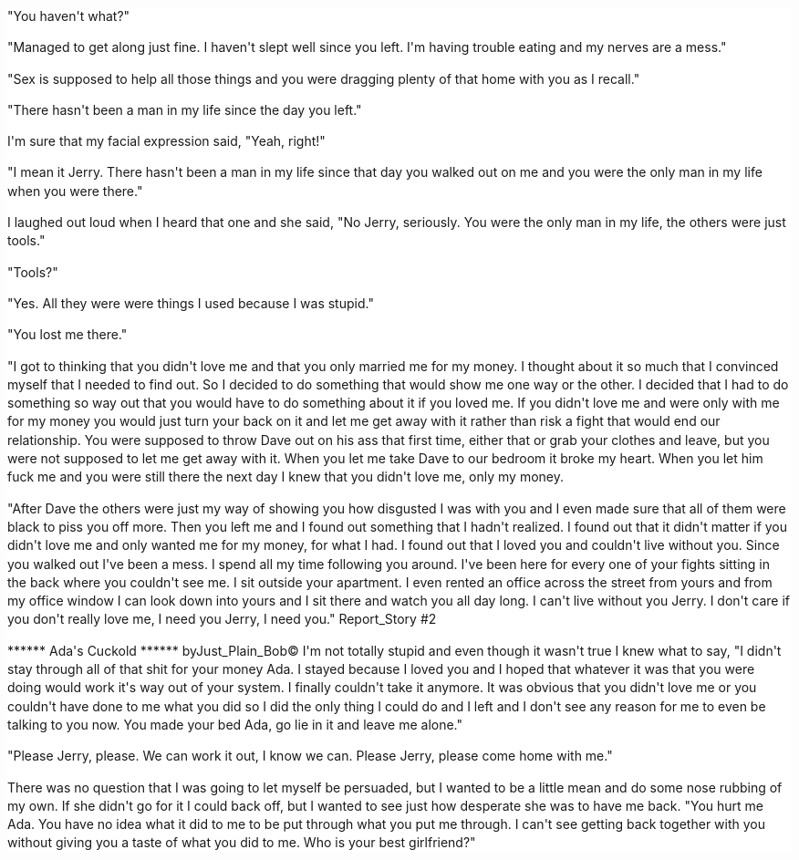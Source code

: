  "You haven't what?" 

 "Managed to get along just fine. I haven't slept well since you left. I'm having trouble eating and my nerves are a mess." 

 "Sex is supposed to help all those things and you were dragging plenty of that home with you as I recall." 

 "There hasn't been a man in my life since the day you left." 

 I'm sure that my facial expression said, "Yeah, right!" 

 "I mean it Jerry. There hasn't been a man in my life since that day you walked out on me and you were the only man in my life when you were there." 

 I laughed out loud when I heard that one and she said, "No Jerry, seriously. You were the only man in my life, the others were just tools." 

 "Tools?" 

 "Yes. All they were were things I used because I was stupid." 

 "You lost me there." 

 "I got to thinking that you didn't love me and that you only married me for my money. I thought about it so much that I convinced myself that I needed to find out. So I decided to do something that would show me one way or the other. I decided that I had to do something so way out that you would have to do something about it if you loved me. If you didn't love me and were only with me for my money you would just turn your back on it and let me get away with it rather than risk a fight that would end our relationship. You were supposed to throw Dave out on his ass that first time, either that or grab your clothes and leave, but you were not supposed to let me get away with it. When you let me take Dave to our bedroom it broke my heart. When you let him fuck me and you were still there the next day I knew that you didn't love me, only my money. 

 "After Dave the others were just my way of showing you how disgusted I was with you and I even made sure that all of them were black to piss you off more. Then you left me and I found out something that I hadn't realized. I found out that it didn't matter if you didn't love me and only wanted me for my money, for what I had. I found out that I loved you and couldn't live without you. Since you walked out I've been a mess. I spend all my time following you around. I've been here for every one of your fights sitting in the back where you couldn't see me. I sit outside your apartment. I even rented an office across the street from yours and from my office window I can look down into yours and I sit there and watch you all day long. I can't live without you Jerry. I don't care if you don't really love me, I need you Jerry, I need you." Report_Story #2 

 

 ****** Ada's Cuckold ****** byJust_Plain_Bob© I'm not totally stupid and even though it wasn't true I knew what to say, "I didn't stay through all of that shit for your money Ada. I stayed because I loved you and I hoped that whatever it was that you were doing would work it's way out of your system. I finally couldn't take it anymore. It was obvious that you didn't love me or you couldn't have done to me what you did so I did the only thing I could do and I left and I don't see any reason for me to even be talking to you now. You made your bed Ada, go lie in it and leave me alone." 

 "Please Jerry, please. We can work it out, I know we can. Please Jerry, please come home with me." 

 There was no question that I was going to let myself be persuaded, but I wanted to be a little mean and do some nose rubbing of my own. If she didn't go for it I could back off, but I wanted to see just how desperate she was to have me back. "You hurt me Ada. You have no idea what it did to me to be put through what you put me through. I can't see getting back together with you without giving you a taste of what you did to me. Who is your best girlfriend?" 
